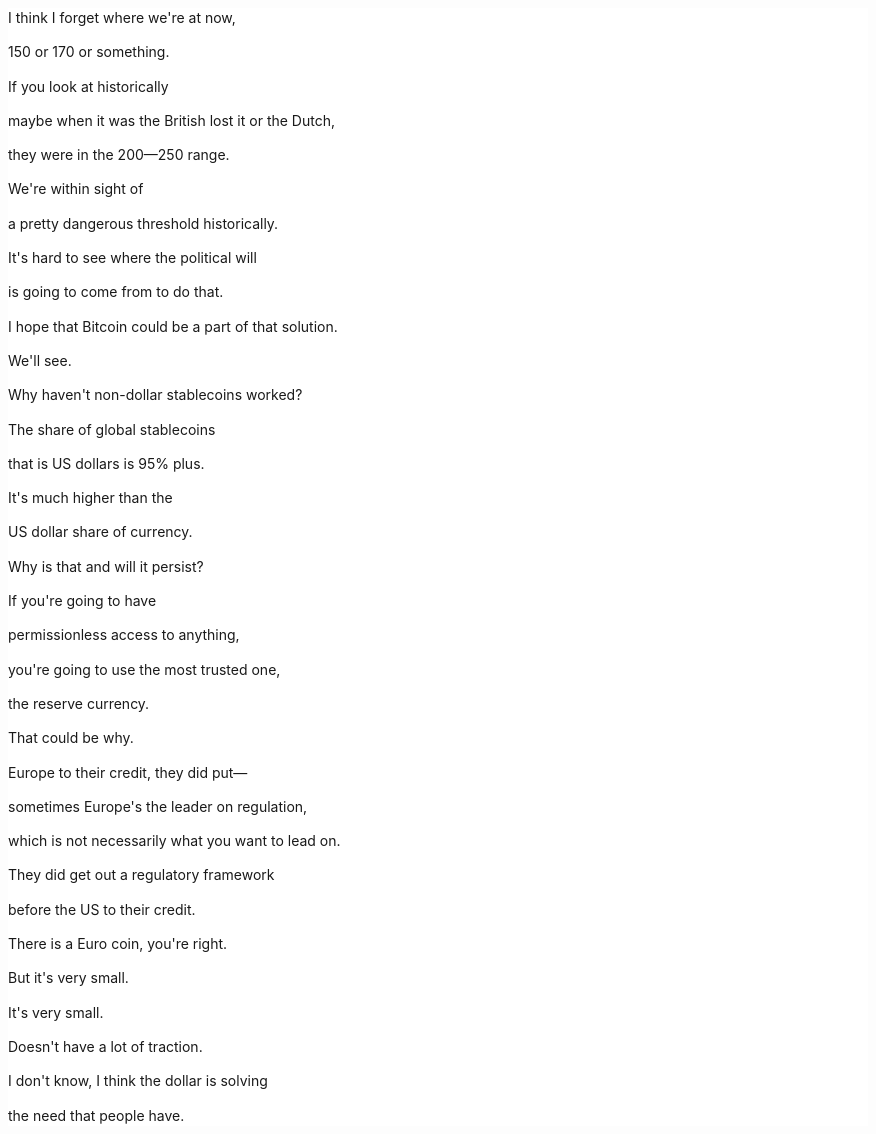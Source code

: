 I think I forget where we're at now,

150 or 170 or something.

If you look at historically

maybe when it was the British lost it or the Dutch,

they were in the 200—250 range.

We're within sight of

a pretty dangerous threshold historically.

It's hard to see where the political will

is going to come from to do that.

I hope that Bitcoin could be a part of that solution.

We'll see.

Why haven't non-dollar stablecoins worked?

The share of global stablecoins

that is US dollars is 95% plus.

It's much higher than the

US dollar share of currency.

Why is that and will it persist?

If you're going to have

permissionless access to anything,

you're going to use the most trusted one,

the reserve currency.

That could be why.

Europe to their credit, they did put—

sometimes Europe's the leader on regulation,

which is not necessarily what you want to lead on.

They did get out a regulatory framework

before the US to their credit.

There is a Euro coin, you're right.

But it's very small.

It's very small.

Doesn't have a lot of traction.

I don't know, I think the dollar is solving

the need that people have.
